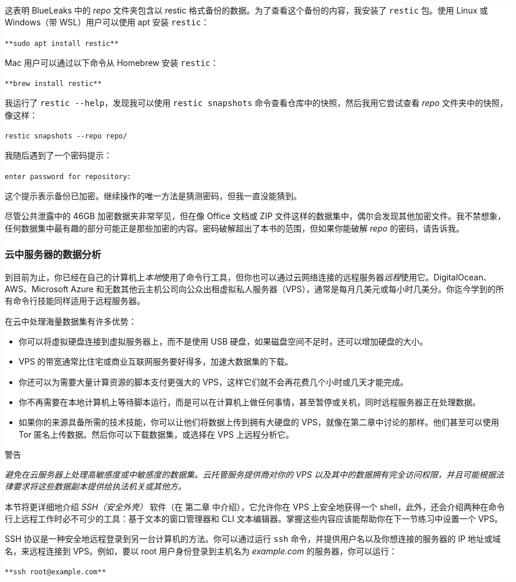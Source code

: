 这表明 BlueLeaks 中的 *repo* 文件夹包含以 restic 格式备份的数据。为了查看这个备份的内容，我安装了 <samp class="SANS_TheSansMonoCd_W5Regular_11">restic</samp> 包。使用 Linux 或 Windows（带 WSL）用户可以使用 apt 安装 <samp class="SANS_TheSansMonoCd_W5Regular_11">restic</samp>：

```
**sudo apt install restic**
```

Mac 用户可以通过以下命令从 Homebrew 安装 <samp class="SANS_TheSansMonoCd_W5Regular_11">restic</samp>：

```
**brew install restic**
```

我运行了 <samp class="SANS_TheSansMonoCd_W5Regular_11">restic --help</samp>，发现我可以使用 <samp class="SANS_TheSansMonoCd_W5Regular_11">restic snapshots</samp> 命令查看仓库中的快照，然后我用它尝试查看 *repo* 文件夹中的快照，像这样：

```
restic snapshots --repo repo/
```

我随后遇到了一个密码提示：

```
enter password for repository:
```

这个提示表示备份已加密。继续操作的唯一方法是猜测密码，但我一直没能猜到。

尽管公共泄露中的 46GB 加密数据夹非常罕见，但在像 Office 文档或 ZIP 文件这样的数据集中，偶尔会发现其他加密文件。我不禁想象，任何数据集中最有趣的部分可能正是那些加密的内容。密码破解超出了本书的范围，但如果你能破解 *repo* 的密码，请告诉我。

### <samp class="SANS_Futura_Std_Bold_B_11">云中服务器的数据分析</samp>

到目前为止，你已经在自己的计算机上*本地*使用了命令行工具，但你也可以通过云网络连接的远程服务器*远程*使用它。DigitalOcean、AWS、Microsoft Azure 和无数其他云主机公司向公众出租虚拟私人服务器（VPS），通常是每月几美元或每小时几美分。你迄今学到的所有命令行技能同样适用于远程服务器。

在云中处理海量数据集有许多优势：

+   你可以将虚拟硬盘连接到虚拟服务器上，而不是使用 USB 硬盘，如果磁盘空间不足时，还可以增加硬盘的大小。

+   VPS 的带宽通常比住宅或商业互联网服务要好得多，加速大数据集的下载。

+   你还可以为需要大量计算资源的脚本支付更强大的 VPS，这样它们就不会再花费几个小时或几天才能完成。

+   你不再需要在本地计算机上等待脚本运行，而是可以在计算机上做任何事情，甚至暂停或关机，同时远程服务器正在处理数据。

+   如果你的来源具备所需的技术技能，你可以让他们将数据上传到拥有大硬盘的 VPS，就像在第二章中讨论的那样。他们甚至可以使用 Tor 匿名上传数据。然后你可以下载数据集，或选择在 VPS 上远程分析它。

<samp class="SANS_Dogma_OT_Bold_B_21">警告</samp>

*避免在云服务器上处理高敏感度或中敏感度的数据集。云托管服务提供商对你的 VPS 以及其中的数据拥有完全访问权限，并且可能根据法律要求将这些数据副本提供给执法机关或其他方。*

本节将更详细地介绍 *SSH（安全外壳）* 软件（在 第二章 中介绍），它允许你在 VPS 上安全地获得一个 shell，此外，还会介绍两种在命令行上远程工作时必不可少的工具：基于文本的窗口管理器和 CLI 文本编辑器。掌握这些内容应该能帮助你在下一节练习中设置一个 VPS。

SSH 协议是一种安全地远程登录到另一台计算机的方法。你可以通过运行 <samp class="SANS_TheSansMonoCd_W5Regular_11">ssh</samp> 命令，并提供用户名以及你想连接的服务器的 IP 地址或域名，来远程连接到 VPS。例如，要以 root 用户身份登录到主机名为 *example.com* 的服务器，你可以运行：

```
**ssh root@example.com**
```
